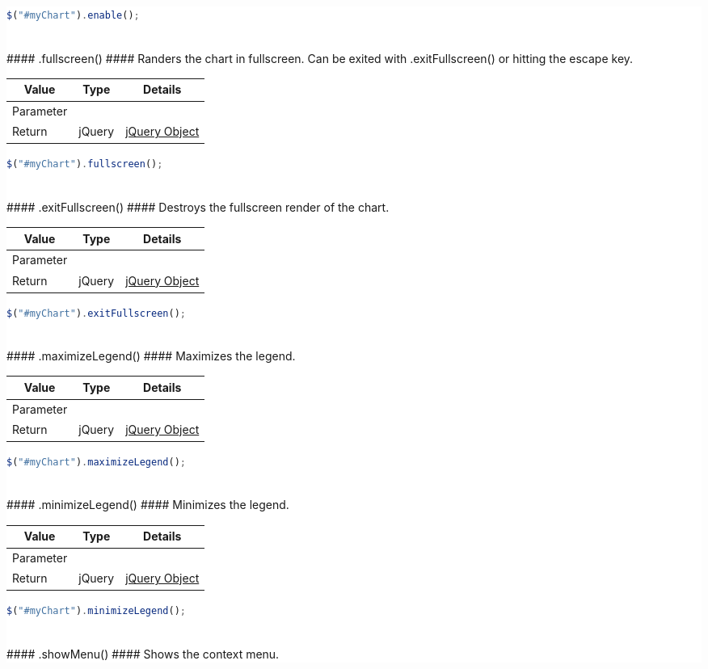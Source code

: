 ```javascript
$("#myChart").enable();
```
<br>
#### .fullscreen() ####
Randers the chart in fullscreen. Can be exited with .exitFullscreen() or hitting the escape key.

Value | Type | Details
--- | --- | ---
Parameter | |
Return | jQuery | [jQuery Object](http://api.jquery.com/Types/#jQuery)

```javascript
$("#myChart").fullscreen();
```

<br>
#### .exitFullscreen() ####
Destroys the fullscreen render of the chart.

Value | Type | Details
--- | --- | ---
Parameter | |
Return | jQuery | [jQuery Object](http://api.jquery.com/Types/#jQuery)

```javascript
$("#myChart").exitFullscreen();
```

<br>
#### .maximizeLegend() ####
Maximizes the legend.

Value | Type | Details
--- | --- | ---
Parameter | |
Return | jQuery | [jQuery Object](http://api.jquery.com/Types/#jQuery)

```javascript
$("#myChart").maximizeLegend();
```

<br>
#### .minimizeLegend() ####
Minimizes the legend.

Value | Type | Details
--- | --- | ---
Parameter | |
Return | jQuery | [jQuery Object](http://api.jquery.com/Types/#jQuery)

```javascript
$("#myChart").minimizeLegend();
```

<br>
#### .showMenu() ####
Shows the context menu.
